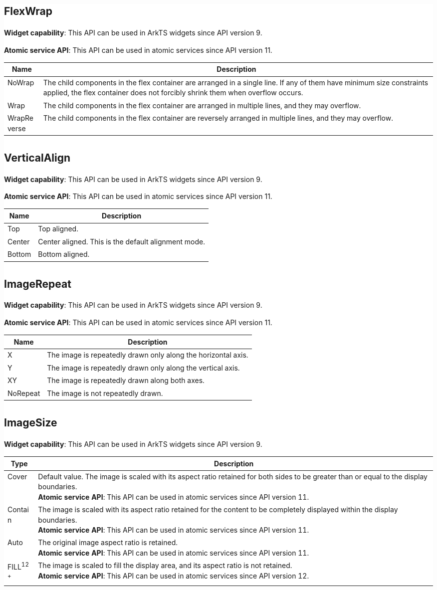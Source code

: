 ## FlexWrap

**Widget capability**: This API can be used in ArkTS widgets since API version 9.

**Atomic service API**: This API can be used in atomic services since API version 11.

| Name         | Description                         |
| ----------- | --------------------------- |
| NoWrap      | The child components in the flex container are arranged in a single line. If any of them have minimum size constraints applied, the flex container does not forcibly shrink them when overflow occurs. |
| Wrap        | The child components in the flex container are arranged in multiple lines, and they may overflow.  |
| WrapReverse | The child components in the flex container are reversely arranged in multiple lines, and they may overflow.|

## VerticalAlign

**Widget capability**: This API can be used in ArkTS widgets since API version 9.

**Atomic service API**: This API can be used in atomic services since API version 11.

| Name    | Description          |
| ------ | ------------ |
| Top    | Top aligned.       |
| Center | Center aligned. This is the default alignment mode.|
| Bottom | Bottom aligned.       |

## ImageRepeat

**Widget capability**: This API can be used in ArkTS widgets since API version 9.

**Atomic service API**: This API can be used in atomic services since API version 11.

| Name      | Description           |
| -------- | ------------- |
| X        | The image is repeatedly drawn only along the horizontal axis.|
| Y        | The image is repeatedly drawn only along the vertical axis.|
| XY       | The image is repeatedly drawn along both axes. |
| NoRepeat | The image is not repeatedly drawn.     |

## ImageSize

**Widget capability**: This API can be used in ArkTS widgets since API version 9.

| Type     | Description                                 |
| ------- | ----------------------------------- |
| Cover   | Default value. The image is scaled with its aspect ratio retained for both sides to be greater than or equal to the display boundaries.<br>**Atomic service API**: This API can be used in atomic services since API version 11.|
| Contain | The image is scaled with its aspect ratio retained for the content to be completely displayed within the display boundaries.<br> **Atomic service API**: This API can be used in atomic services since API version 11.     |
| Auto    | The original image aspect ratio is retained.<br> **Atomic service API**: This API can be used in atomic services since API version 11.                        |
| FILL<sup>12+</sup> | The image is scaled to fill the display area, and its aspect ratio is not retained.<br>**Atomic service API**: This API can be used in atomic services since API version 12.|

